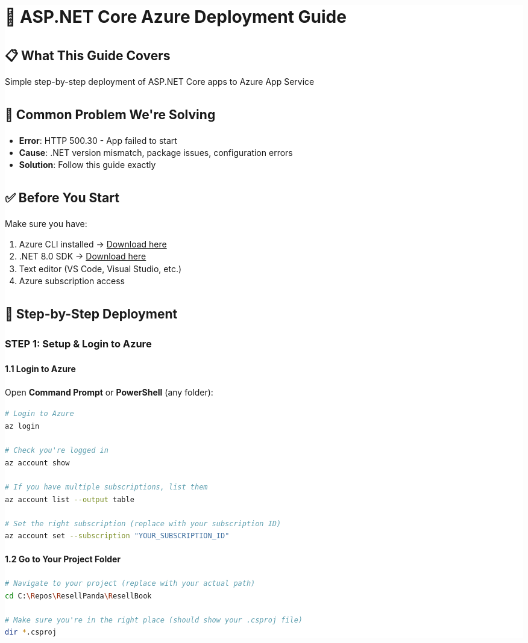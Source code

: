 # 🚀 ASP.NET Core Azure Deployment Guide

## 📋 What This Guide Covers
Simple step-by-step deployment of ASP.NET Core apps to Azure App Service

## 🚨 Common Problem We're Solving
- **Error**: HTTP 500.30 - App failed to start
- **Cause**: .NET version mismatch, package issues, configuration errors
- **Solution**: Follow this guide exactly

## ✅ Before You Start
Make sure you have:
1. Azure CLI installed → [Download here](https://docs.microsoft.com/en-us/cli/azure/install-azure-cli)
2. .NET 8.0 SDK → [Download here](https://dotnet.microsoft.com/download/dotnet/8.0)
3. Text editor (VS Code, Visual Studio, etc.)
4. Azure subscription access

## 🔧 Step-by-Step Deployment

### STEP 1: Setup & Login to Azure

#### 1.1 Login to Azure
Open **Command Prompt** or **PowerShell** (any folder):

```bash
# Login to Azure
az login

# Check you're logged in
az account show

# If you have multiple subscriptions, list them
az account list --output table

# Set the right subscription (replace with your subscription ID)
az account set --subscription "YOUR_SUBSCRIPTION_ID"
```

#### 1.2 Go to Your Project Folder
```bash
# Navigate to your project (replace with your actual path)
cd C:\Repos\ResellPanda\ResellBook

# Make sure you're in the right place (should show your .csproj file)
dir *.csproj
```
